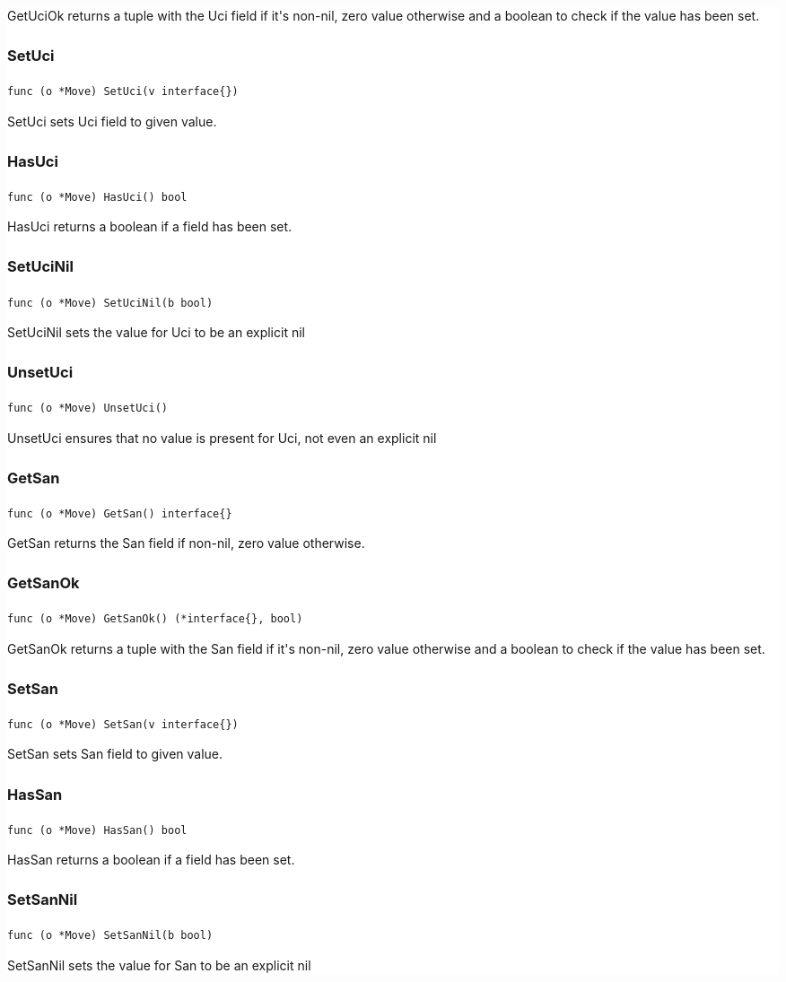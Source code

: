 GetUciOk returns a tuple with the Uci field if it's non-nil, zero value otherwise
and a boolean to check if the value has been set.

### SetUci

`func (o *Move) SetUci(v interface{})`

SetUci sets Uci field to given value.

### HasUci

`func (o *Move) HasUci() bool`

HasUci returns a boolean if a field has been set.

### SetUciNil

`func (o *Move) SetUciNil(b bool)`

 SetUciNil sets the value for Uci to be an explicit nil

### UnsetUci
`func (o *Move) UnsetUci()`

UnsetUci ensures that no value is present for Uci, not even an explicit nil
### GetSan

`func (o *Move) GetSan() interface{}`

GetSan returns the San field if non-nil, zero value otherwise.

### GetSanOk

`func (o *Move) GetSanOk() (*interface{}, bool)`

GetSanOk returns a tuple with the San field if it's non-nil, zero value otherwise
and a boolean to check if the value has been set.

### SetSan

`func (o *Move) SetSan(v interface{})`

SetSan sets San field to given value.

### HasSan

`func (o *Move) HasSan() bool`

HasSan returns a boolean if a field has been set.

### SetSanNil

`func (o *Move) SetSanNil(b bool)`

 SetSanNil sets the value for San to be an explicit nil
